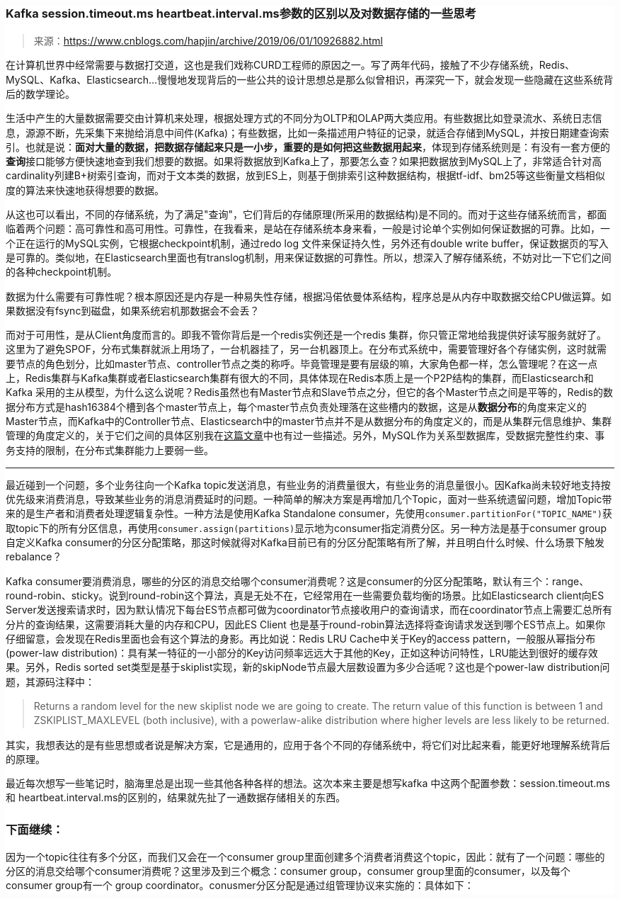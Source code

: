 ### Kafka session.timeout.ms heartbeat.interval.ms参数的区别以及对数据存储的一些思考

> 来源：https://www.cnblogs.com/hapjin/archive/2019/06/01/10926882.html

在计算机世界中经常需要与数据打交道，这也是我们戏称CURD工程师的原因之一。写了两年代码，接触了不少存储系统，Redis、MySQL、Kafka、Elasticsearch…慢慢地发现背后的一些公共的设计思想总是那么似曾相识，再深究一下，就会发现一些隐藏在这些系统背后的数学理论。

生活中产生的大量数据需要交由计算机来处理，根据处理方式的不同分为OLTP和OLAP两大类应用。有些数据比如登录流水、系统日志信息，源源不断，先采集下来抛给消息中间件(Kafka)；有些数据，比如一条描述用户特征的记录，就适合存储到MySQL，并按日期建查询索引。也就是说：**面对大量的数据，把数据存储起来只是一小步，重要的是如何把这些数据用起来**，体现到存储系统则是：有没有一套方便的**查询**接口能够方便快速地查到我们想要的数据。如果将数据放到Kafka上了，那要怎么查？如果把数据放到MySQL上了，非常适合针对高cardinality列建B+树索引查询，而对于文本类的数据，放到ES上，则基于倒排索引这种数据结构，根据tf-idf、bm25等这些衡量文档相似度的算法来快速地获得想要的数据。

从这也可以看出，不同的存储系统，为了满足"查询"，它们背后的存储原理(所采用的数据结构)是不同的。而对于这些存储系统而言，都面临着两个问题：高可靠性和高可用性。可靠性，在我看来，是站在存储系统本身来看，一般是讨论单个实例如何保证数据的可靠。比如，一个正在运行的MySQL实例，它根据checkpoint机制，通过redo log 文件来保证持久性，另外还有double write buffer，保证数据页的写入是可靠的。类似地，在Elasticsearch里面也有translog机制，用来保证数据的可靠性。所以，想深入了解存储系统，不妨对比一下它们之间的各种checkpoint机制。

数据为什么需要有可靠性呢？根本原因还是内存是一种易失性存储，根据冯偌依曼体系结构，程序总是从内存中取数据交给CPU做运算。如果数据没有fsync到磁盘，如果系统宕机那数据会不会丢？

而对于可用性，是从Client角度而言的。即我不管你背后是一个redis实例还是一个redis 集群，你只管正常地给我提供好读写服务就好了。这里为了避免SPOF，分布式集群就派上用场了，一台机器挂了，另一台机器顶上。在分布式系统中，需要管理好各个存储实例，这时就需要节点的角色划分，比如master节点、controller节点之类的称呼。毕竟管理是要有层级的嘛，大家角色都一样，怎么管理呢？在这一点上，Redis集群与Kafka集群或者Elasticsearch集群有很大的不同，具体体现在Redis本质上是一个P2P结构的集群，而Elasticsearch和Kafka 采用的主从模型，为什么这么说呢？Redis虽然也有Master节点和Slave节点之分，但它的各个Master节点之间是平等的，Redis的数据分布方式是hash16384个槽到各个master节点上，每个master节点负责处理落在这些槽内的数据，这是从**数据分布**的角度来定义的Master节点，而Kafka中的Controller节点、Elasticsearch中的master节点并不是从数据分布的角度定义的，而是从集群元信息维护、集群管理的角度定义的，关于它们之间的具体区别我在[这篇文章](https://www.cnblogs.com/hapjin/p/10785710.html)中也有过一些描述。另外，MySQL作为关系型数据库，受数据完整性约束、事务支持的限制，在分布式集群能力上要弱一些。

------

最近碰到一个问题，多个业务往向一个Kafka topic发送消息，有些业务的消费量很大，有些业务的消息量很小。因Kafka尚未较好地支持按优先级来消费消息，导致某些业务的消息消费延时的问题。一种简单的解决方案是再增加几个Topic，面对一些系统遗留问题，增加Topic带来的是生产者和消费者处理逻辑复杂性。一种方法是使用Kafka Standalone consumer，先使用`consumer.partitionFor("TOPIC_NAME")`获取topic下的所有分区信息，再使用`consumer.assign(partitions)`显示地为consumer指定消费分区。另一种方法是基于consumer group 自定义Kafka consumer的分区分配策略，那这时候就得对Kafka目前已有的分区分配策略有所了解，并且明白什么时候、什么场景下触发rebalance？

Kafka consumer要消费消息，哪些的分区的消息交给哪个consumer消费呢？这是consumer的分区分配策略，默认有三个：range、round-robin、sticky。说到round-robin这个算法，真是无处不在，它经常用在一些需要负载均衡的场景。比如Elasticsearch client向ES Server发送搜索请求时，因为默认情况下每台ES节点都可做为coordinator节点接收用户的查询请求，而在coordinator节点上需要汇总所有分片的查询结果，这需要消耗大量的内存和CPU，因此ES Client 也是基于round-robin算法选择将查询请求发送到哪个ES节点上。如果你仔细留意，会发现在Redis里面也会有这个算法的身影。再比如说：Redis LRU Cache中关于Key的access pattern，一般服从幂指分布(power-law distribution)：具有某一特征的一小部分的Key访问频率远远大于其他的Key，正如这种访问特性，LRU能达到很好的缓存效果。另外，Redis sorted set类型是基于skiplist实现，新的skipNode节点最大层数设置为多少合适呢？这也是个power-law distribution问题，其源码注释中：

> Returns a random level for the new skiplist node we are going to create. The return value of this function is between 1 and ZSKIPLIST_MAXLEVEL (both inclusive), with a powerlaw-alike distribution where higher levels are less likely to be returned.

其实，我想表达的是有些思想或者说是解决方案，它是通用的，应用于各个不同的存储系统中，将它们对比起来看，能更好地理解系统背后的原理。

最近每次想写一些笔记时，脑海里总是出现一些其他各种各样的想法。这次本来主要是想写kafka 中这两个配置参数：session.timeout.ms 和 heartbeat.interval.ms的区别的，结果就先扯了一通数据存储相关的东西。

### 下面继续：

因为一个topic往往有多个分区，而我们又会在一个consumer group里面创建多个消费者消费这个topic，因此：就有了一个问题：哪些的分区的消息交给哪个consumer消费呢？这里涉及到三个概念：consumer group，consumer group里面的consumer，以及每个consumer group有一个 group coordinator。conusmer分区分配是通过组管理协议来实施的：具体如下：
